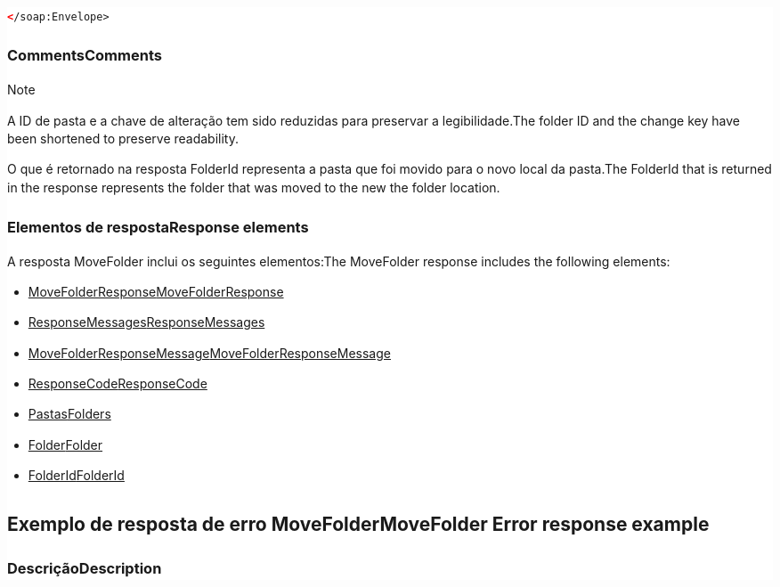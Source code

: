 ```XML
</soap:Envelope>
```

### <a name="comments"></a><span data-ttu-id="5169f-128">Comments</span><span class="sxs-lookup"><span data-stu-id="5169f-128">Comments</span></span>

> [!NOTE]
> <span data-ttu-id="5169f-129">A ID de pasta e a chave de alteração tem sido reduzidas para preservar a legibilidade.</span><span class="sxs-lookup"><span data-stu-id="5169f-129">The folder ID and the change key have been shortened to preserve readability.</span></span> 
  
<span data-ttu-id="5169f-130">O que é retornado na resposta FolderId representa a pasta que foi movido para o novo local da pasta.</span><span class="sxs-lookup"><span data-stu-id="5169f-130">The FolderId that is returned in the response represents the folder that was moved to the new the folder location.</span></span>
  
### <a name="response-elements"></a><span data-ttu-id="5169f-131">Elementos de resposta</span><span class="sxs-lookup"><span data-stu-id="5169f-131">Response elements</span></span>

<span data-ttu-id="5169f-132">A resposta MoveFolder inclui os seguintes elementos:</span><span class="sxs-lookup"><span data-stu-id="5169f-132">The MoveFolder response includes the following elements:</span></span>
  
- [<span data-ttu-id="5169f-133">MoveFolderResponse</span><span class="sxs-lookup"><span data-stu-id="5169f-133">MoveFolderResponse</span></span>](movefolderresponse.md)
    
- [<span data-ttu-id="5169f-134">ResponseMessages</span><span class="sxs-lookup"><span data-stu-id="5169f-134">ResponseMessages</span></span>](responsemessages.md)
    
- [<span data-ttu-id="5169f-135">MoveFolderResponseMessage</span><span class="sxs-lookup"><span data-stu-id="5169f-135">MoveFolderResponseMessage</span></span>](movefolderresponsemessage.md)
    
- [<span data-ttu-id="5169f-136">ResponseCode</span><span class="sxs-lookup"><span data-stu-id="5169f-136">ResponseCode</span></span>](responsecode.md)
    
- [<span data-ttu-id="5169f-137">Pastas</span><span class="sxs-lookup"><span data-stu-id="5169f-137">Folders</span></span>](folders-ex15websvcsotherref.md)
    
- [<span data-ttu-id="5169f-138">Folder</span><span class="sxs-lookup"><span data-stu-id="5169f-138">Folder</span></span>](folder.md)
    
- [<span data-ttu-id="5169f-139">FolderId</span><span class="sxs-lookup"><span data-stu-id="5169f-139">FolderId</span></span>](folderid.md)
    
## <a name="movefolder-error-response-example"></a><span data-ttu-id="5169f-140">Exemplo de resposta de erro MoveFolder</span><span class="sxs-lookup"><span data-stu-id="5169f-140">MoveFolder Error response example</span></span>

### <a name="description"></a><span data-ttu-id="5169f-141">Descrição</span><span class="sxs-lookup"><span data-stu-id="5169f-141">Description</span></span>
